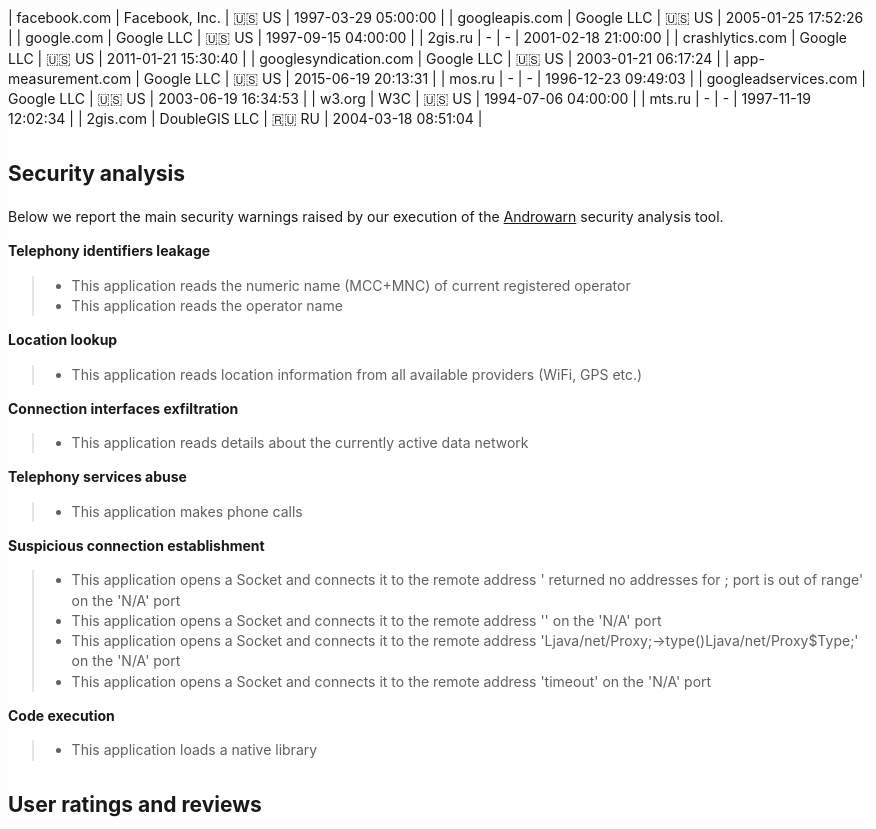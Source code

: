  | facebook.com | Facebook, Inc. | :us: US | 1997-03-29 05:00:00 |
 | googleapis.com | Google LLC | :us: US | 2005-01-25 17:52:26 |
 | google.com | Google LLC | :us: US | 1997-09-15 04:00:00 |
 | 2gis.ru | - | - | 2001-02-18 21:00:00 |
 | crashlytics.com | Google LLC | :us: US | 2011-01-21 15:30:40 |
 | googlesyndication.com | Google LLC | :us: US | 2003-01-21 06:17:24 |
 | app-measurement.com | Google LLC | :us: US | 2015-06-19 20:13:31 |
 | mos.ru | - | - | 1996-12-23 09:49:03 |
 | googleadservices.com | Google LLC | :us: US | 2003-06-19 16:34:53 |
 | w3.org | W3C | :us: US | 1994-07-06 04:00:00 |
 | mts.ru | - | - | 1997-11-19 12:02:34 |
 | 2gis.com | DoubleGIS LLC | :ru: RU | 2004-03-18 08:51:04 |


## Security analysis 

Below we report the main security warnings raised by our execution of the [Androwarn](https://github.com/maaaaz/androwarn) security analysis tool.

**Telephony identifiers leakage**
> - This application reads the numeric name (MCC+MNC) of current registered operator<br>
> - This application reads the operator name<br>

**Location lookup**
> - This application reads location information from all available providers (WiFi, GPS etc.)<br>

**Connection interfaces exfiltration**
> - This application reads details about the currently active data network<br>

**Telephony services abuse**
> - This application makes phone calls<br>

**Suspicious connection establishment**
> - This application opens a Socket and connects it to the remote address ' returned no addresses for  ; port is out of range' on the 'N/A' port <br>
> - This application opens a Socket and connects it to the remote address '' on the 'N/A' port <br>
> - This application opens a Socket and connects it to the remote address 'Ljava/net/Proxy;->type()Ljava/net/Proxy$Type;' on the 'N/A' port <br>
> - This application opens a Socket and connects it to the remote address 'timeout' on the 'N/A' port <br>

**Code execution**
> - This application loads a native library<br>



## User ratings and reviews
